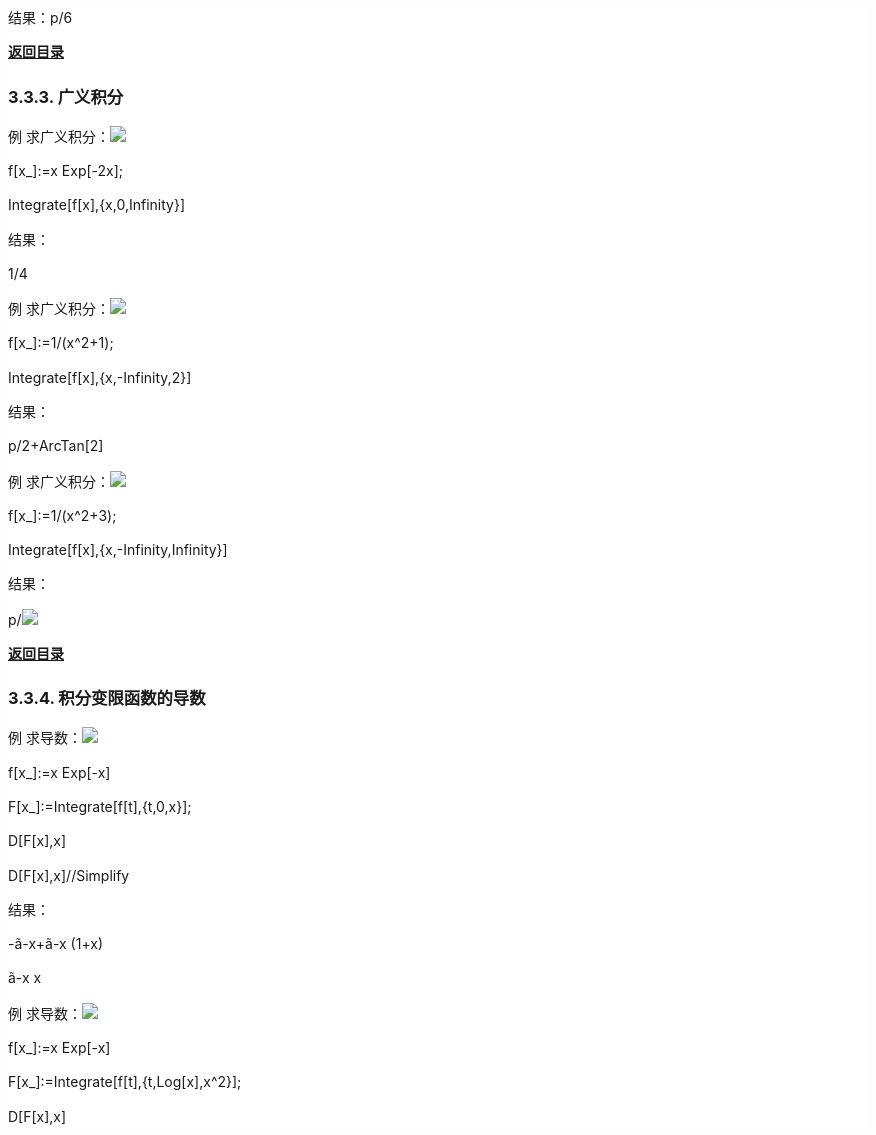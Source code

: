 结果：p/6

**[返回目录](#目录)**

### 3.3.3. **广义积分**

例  求广义积分：![](C:/Users/admin/Documents/Tridu33/my_Gitbook/mathematica/01/clip_image193.gif)

f\[x_\]:=x Exp\[-2x\];

Integrate\[f\[x\],{x,0,Infinity}\]

结果：

1/4

例  求广义积分：![](C:/Users/admin/Documents/Tridu33/my_Gitbook/mathematica/01/clip_image195.gif)

f\[x_\]:=1/(x^2+1);

Integrate\[f\[x\],{x,-Infinity,2}\]

结果：

p/2+ArcTan\[2\]

例  求广义积分：![](C:/Users/admin/Documents/Tridu33/my_Gitbook/mathematica/01/clip_image197.gif)

f\[x_\]:=1/(x^2+3);

Integrate\[f\[x\],{x,-Infinity,Infinity}\]

结果：

p/![](C:/Users/admin/Documents/Tridu33/my_Gitbook/mathematica/01/clip_image199.gif)

**[返回目录](#目录)**

### 3.3.4. **积分变限函数的导数**

例  求导数：![](C:/Users/admin/Documents/Tridu33/my_Gitbook/mathematica/01/clip_image201.gif)

f\[x_\]:=x Exp\[-x\]

F\[x_\]:=Integrate\[f\[t\],{t,0,x}\];

D\[F\[x\],x\]

D\[F\[x\],x\]//Simplify

结果：

-ã-x+ã-x (1+x)

ã-x x

例  求导数：![](C:/Users/admin/Documents/Tridu33/my_Gitbook/mathematica/01/clip_image203.gif)

f\[x_\]:=x Exp\[-x\]

F\[x_\]:=Integrate\[f\[t\],{t,Log\[x\],x^2}\];

D\[F\[x\],x\]
